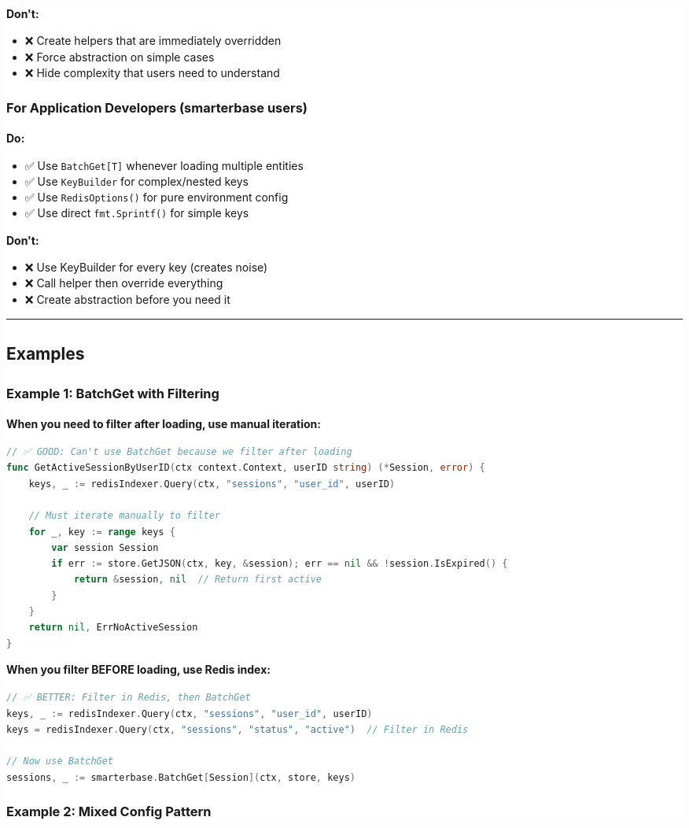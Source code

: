 **Don't:**
- ❌ Create helpers that are immediately overridden
- ❌ Force abstraction on simple cases
- ❌ Hide complexity that users need to understand

### For Application Developers (smarterbase users)

**Do:**
- ✅ Use `BatchGet[T]` whenever loading multiple entities
- ✅ Use `KeyBuilder` for complex/nested keys
- ✅ Use `RedisOptions()` for pure environment config
- ✅ Use direct `fmt.Sprintf()` for simple keys

**Don't:**
- ❌ Use KeyBuilder for every key (creates noise)
- ❌ Call helper then override everything
- ❌ Create abstraction before you need it

---

## Examples

### Example 1: BatchGet with Filtering

**When you need to filter after loading, use manual iteration:**

```go
// ✅ GOOD: Can't use BatchGet because we filter after loading
func GetActiveSessionByUserID(ctx context.Context, userID string) (*Session, error) {
    keys, _ := redisIndexer.Query(ctx, "sessions", "user_id", userID)

    // Must iterate manually to filter
    for _, key := range keys {
        var session Session
        if err := store.GetJSON(ctx, key, &session); err == nil && !session.IsExpired() {
            return &session, nil  // Return first active
        }
    }
    return nil, ErrNoActiveSession
}
```

**When you filter BEFORE loading, use Redis index:**

```go
// ✅ BETTER: Filter in Redis, then BatchGet
keys, _ := redisIndexer.Query(ctx, "sessions", "user_id", userID)
keys = redisIndexer.Query(ctx, "sessions", "status", "active")  // Filter in Redis

// Now use BatchGet
sessions, _ := smarterbase.BatchGet[Session](ctx, store, keys)
```

### Example 2: Mixed Config Pattern
